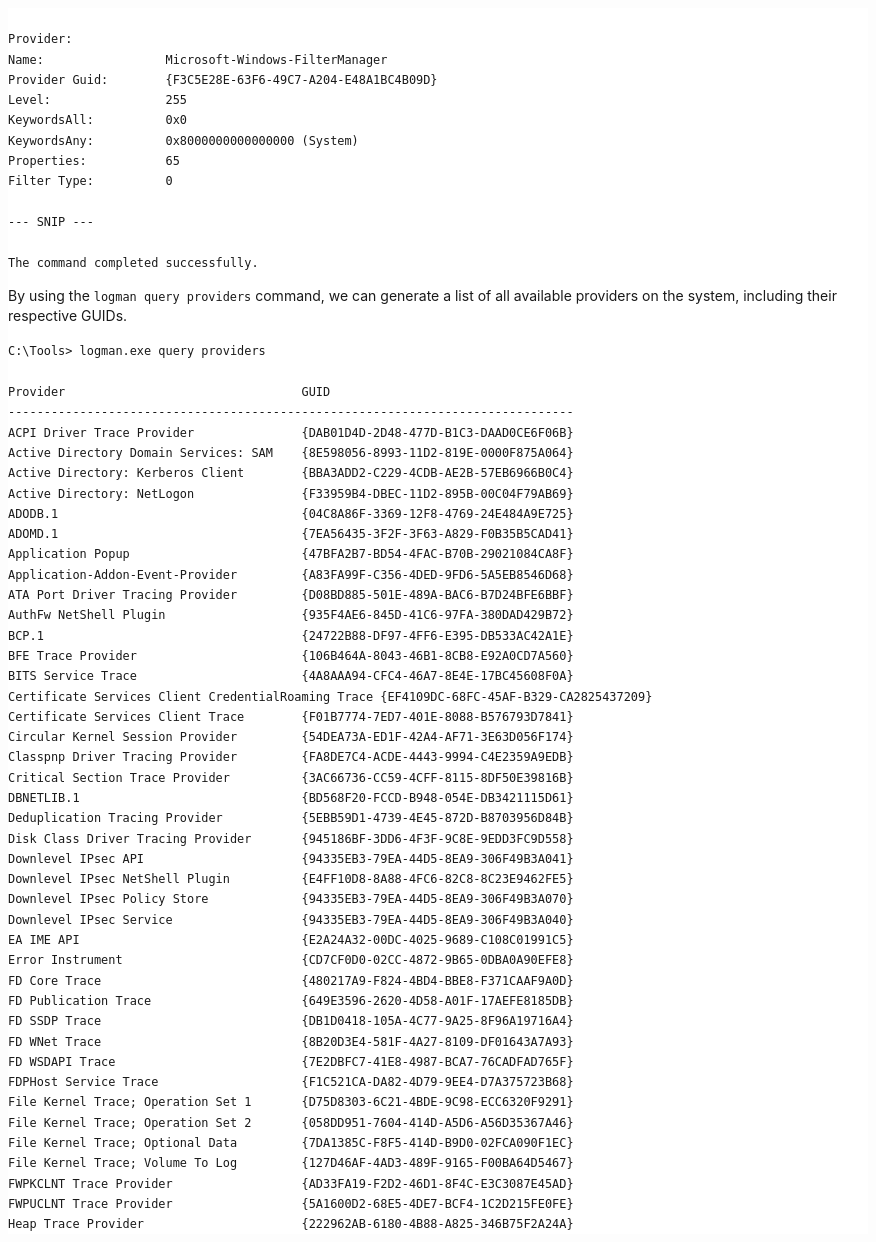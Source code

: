 ```cmd-session

Provider:
Name:                 Microsoft-Windows-FilterManager
Provider Guid:        {F3C5E28E-63F6-49C7-A204-E48A1BC4B09D}
Level:                255
KeywordsAll:          0x0
KeywordsAny:          0x8000000000000000 (System)
Properties:           65
Filter Type:          0

--- SNIP ---

The command completed successfully.

```

By using the `logman query providers` command, we can generate a list of all available providers on the system, including their respective GUIDs.

```cmd-session
C:\Tools> logman.exe query providers

Provider                                 GUID
-------------------------------------------------------------------------------
ACPI Driver Trace Provider               {DAB01D4D-2D48-477D-B1C3-DAAD0CE6F06B}
Active Directory Domain Services: SAM    {8E598056-8993-11D2-819E-0000F875A064}
Active Directory: Kerberos Client        {BBA3ADD2-C229-4CDB-AE2B-57EB6966B0C4}
Active Directory: NetLogon               {F33959B4-DBEC-11D2-895B-00C04F79AB69}
ADODB.1                                  {04C8A86F-3369-12F8-4769-24E484A9E725}
ADOMD.1                                  {7EA56435-3F2F-3F63-A829-F0B35B5CAD41}
Application Popup                        {47BFA2B7-BD54-4FAC-B70B-29021084CA8F}
Application-Addon-Event-Provider         {A83FA99F-C356-4DED-9FD6-5A5EB8546D68}
ATA Port Driver Tracing Provider         {D08BD885-501E-489A-BAC6-B7D24BFE6BBF}
AuthFw NetShell Plugin                   {935F4AE6-845D-41C6-97FA-380DAD429B72}
BCP.1                                    {24722B88-DF97-4FF6-E395-DB533AC42A1E}
BFE Trace Provider                       {106B464A-8043-46B1-8CB8-E92A0CD7A560}
BITS Service Trace                       {4A8AAA94-CFC4-46A7-8E4E-17BC45608F0A}
Certificate Services Client CredentialRoaming Trace {EF4109DC-68FC-45AF-B329-CA2825437209}
Certificate Services Client Trace        {F01B7774-7ED7-401E-8088-B576793D7841}
Circular Kernel Session Provider         {54DEA73A-ED1F-42A4-AF71-3E63D056F174}
Classpnp Driver Tracing Provider         {FA8DE7C4-ACDE-4443-9994-C4E2359A9EDB}
Critical Section Trace Provider          {3AC66736-CC59-4CFF-8115-8DF50E39816B}
DBNETLIB.1                               {BD568F20-FCCD-B948-054E-DB3421115D61}
Deduplication Tracing Provider           {5EBB59D1-4739-4E45-872D-B8703956D84B}
Disk Class Driver Tracing Provider       {945186BF-3DD6-4F3F-9C8E-9EDD3FC9D558}
Downlevel IPsec API                      {94335EB3-79EA-44D5-8EA9-306F49B3A041}
Downlevel IPsec NetShell Plugin          {E4FF10D8-8A88-4FC6-82C8-8C23E9462FE5}
Downlevel IPsec Policy Store             {94335EB3-79EA-44D5-8EA9-306F49B3A070}
Downlevel IPsec Service                  {94335EB3-79EA-44D5-8EA9-306F49B3A040}
EA IME API                               {E2A24A32-00DC-4025-9689-C108C01991C5}
Error Instrument                         {CD7CF0D0-02CC-4872-9B65-0DBA0A90EFE8}
FD Core Trace                            {480217A9-F824-4BD4-BBE8-F371CAAF9A0D}
FD Publication Trace                     {649E3596-2620-4D58-A01F-17AEFE8185DB}
FD SSDP Trace                            {DB1D0418-105A-4C77-9A25-8F96A19716A4}
FD WNet Trace                            {8B20D3E4-581F-4A27-8109-DF01643A7A93}
FD WSDAPI Trace                          {7E2DBFC7-41E8-4987-BCA7-76CADFAD765F}
FDPHost Service Trace                    {F1C521CA-DA82-4D79-9EE4-D7A375723B68}
File Kernel Trace; Operation Set 1       {D75D8303-6C21-4BDE-9C98-ECC6320F9291}
File Kernel Trace; Operation Set 2       {058DD951-7604-414D-A5D6-A56D35367A46}
File Kernel Trace; Optional Data         {7DA1385C-F8F5-414D-B9D0-02FCA090F1EC}
File Kernel Trace; Volume To Log         {127D46AF-4AD3-489F-9165-F00BA64D5467}
FWPKCLNT Trace Provider                  {AD33FA19-F2D2-46D1-8F4C-E3C3087E45AD}
FWPUCLNT Trace Provider                  {5A1600D2-68E5-4DE7-BCF4-1C2D215FE0FE}
Heap Trace Provider                      {222962AB-6180-4B88-A825-346B75F2A24A}
```